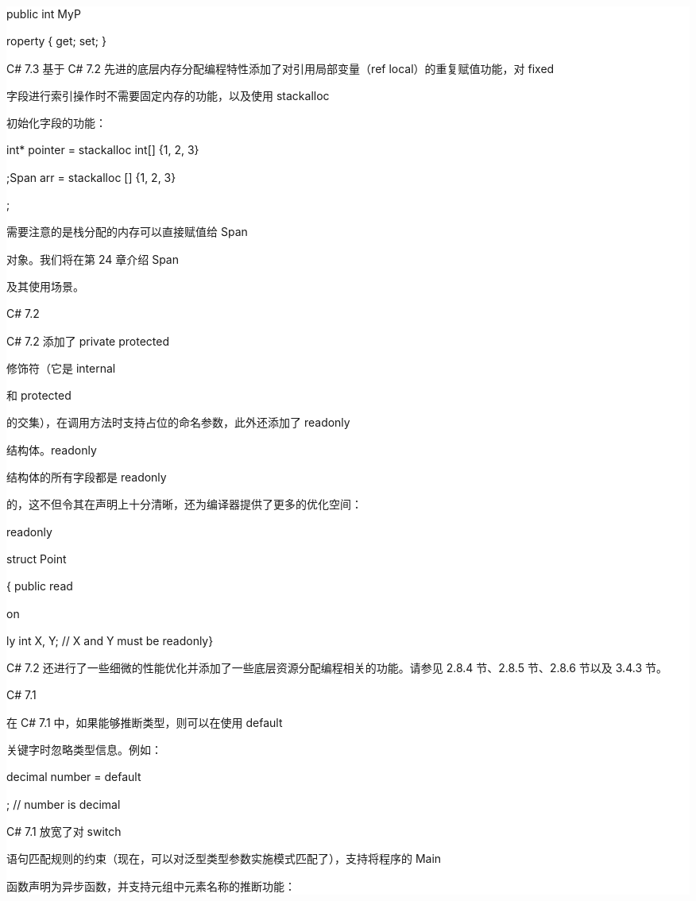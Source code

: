 public int MyP

roperty { get; set; }

C# 7.3 基于 C# 7.2 先进的底层内存分配编程特性添加了对引用局部变量（ref local）的重复赋值功能，对 fixed

字段进行索引操作时不需要固定内存的功能，以及使用 stackalloc

初始化字段的功能：

int* pointer = stackalloc int[] {1, 2, 3}

;Span<int> arr = stackalloc []  {1, 2, 3}

;

需要注意的是栈分配的内存可以直接赋值给 Span<T>

对象。我们将在第 24 章介绍 Span<T>

及其使用场景。

C# 7.2

C# 7.2 添加了 private protected

修饰符（它是 internal

和 protected

的交集），在调用方法时支持占位的命名参数，此外还添加了 readonly

结构体。readonly

结构体的所有字段都是 readonly

的，这不但令其在声明上十分清晰，还为编译器提供了更多的优化空间：

readonly

struct Point

{ public read

on

ly int X, Y;  // X and Y must be readonly}

C# 7.2 还进行了一些细微的性能优化并添加了一些底层资源分配编程相关的功能。请参见 2.8.4 节、2.8.5 节、2.8.6 节以及 3.4.3 节。

C# 7.1

在 C# 7.1 中，如果能够推断类型，则可以在使用 default

关键字时忽略类型信息。例如：

decimal number = default

;  // number is decimal

C# 7.1 放宽了对 switch

语句匹配规则的约束（现在，可以对泛型类型参数实施模式匹配了），支持将程序的 Main

函数声明为异步函数，并支持元组中元素名称的推断功能：
